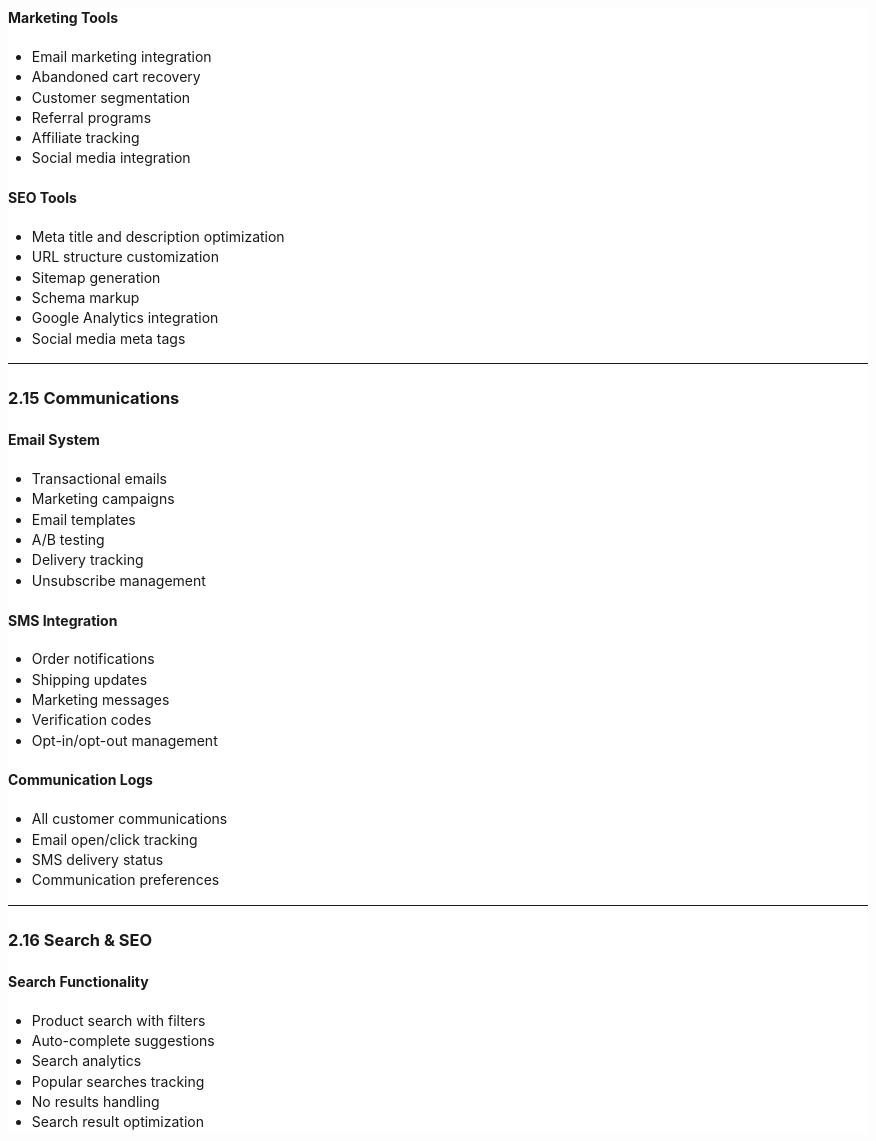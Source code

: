 #### Marketing Tools
- Email marketing integration
- Abandoned cart recovery
- Customer segmentation
- Referral programs
- Affiliate tracking
- Social media integration

#### SEO Tools
- Meta title and description optimization
- URL structure customization
- Sitemap generation
- Schema markup
- Google Analytics integration
- Social media meta tags

---

### 2.15 Communications

#### Email System
- Transactional emails
- Marketing campaigns
- Email templates
- A/B testing
- Delivery tracking
- Unsubscribe management

#### SMS Integration
- Order notifications
- Shipping updates
- Marketing messages
- Verification codes
- Opt-in/opt-out management

#### Communication Logs
- All customer communications
- Email open/click tracking
- SMS delivery status
- Communication preferences

---

### 2.16 Search & SEO

#### Search Functionality
- Product search with filters
- Auto-complete suggestions
- Search analytics
- Popular searches tracking
- No results handling
- Search result optimization
